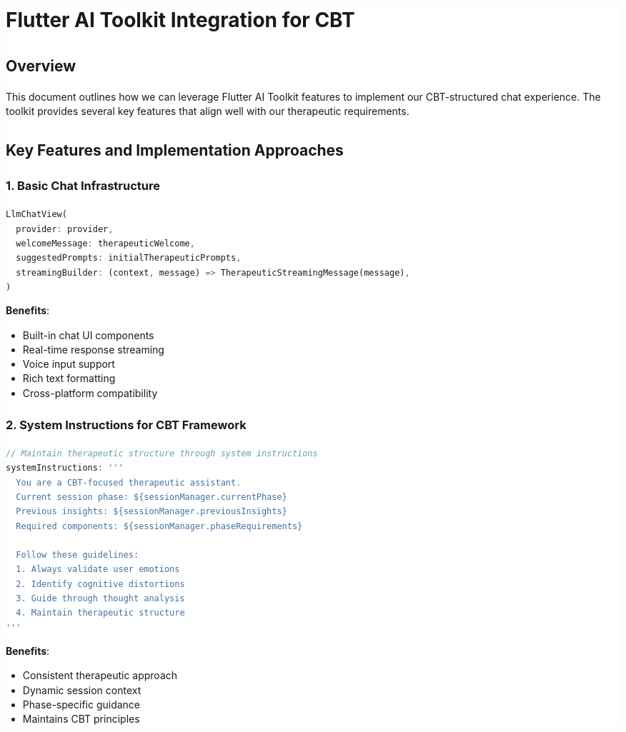 # Flutter AI Toolkit Integration for CBT

## Overview

This document outlines how we can leverage Flutter AI Toolkit features to implement our CBT-structured chat experience. The toolkit provides several key features that align well with our therapeutic requirements.

## Key Features and Implementation Approaches

### 1. Basic Chat Infrastructure

```dart
LlmChatView(
  provider: provider,
  welcomeMessage: therapeuticWelcome,
  suggestedPrompts: initialTherapeuticPrompts,
  streamingBuilder: (context, message) => TherapeuticStreamingMessage(message),
)
```

**Benefits**:

- Built-in chat UI components
- Real-time response streaming
- Voice input support
- Rich text formatting
- Cross-platform compatibility

### 2. System Instructions for CBT Framework

```dart
// Maintain therapeutic structure through system instructions
systemInstructions: '''
  You are a CBT-focused therapeutic assistant.
  Current session phase: ${sessionManager.currentPhase}
  Previous insights: ${sessionManager.previousInsights}
  Required components: ${sessionManager.phaseRequirements}

  Follow these guidelines:
  1. Always validate user emotions
  2. Identify cognitive distortions
  3. Guide through thought analysis
  4. Maintain therapeutic structure
'''
```

**Benefits**:

- Consistent therapeutic approach
- Dynamic session context
- Phase-specific guidance
- Maintains CBT principles
